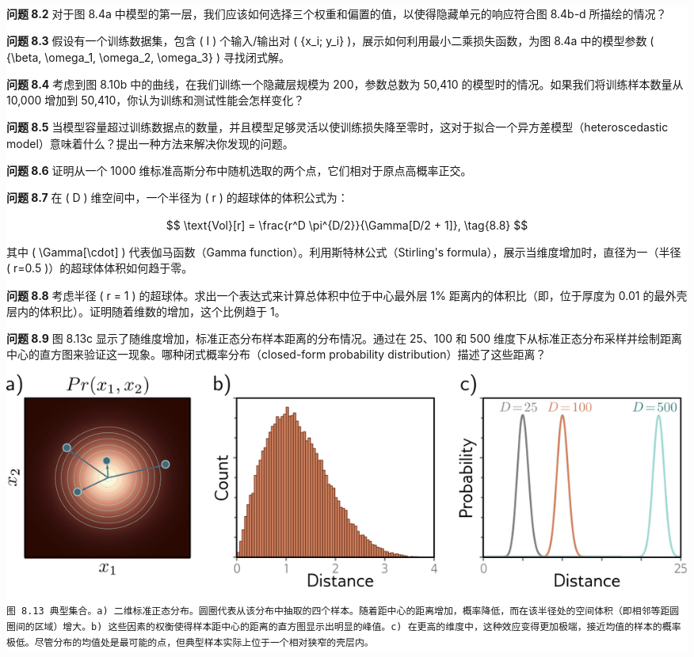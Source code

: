 **问题 8.2** 对于图 8.4a 中模型的第一层，我们应该如何选择三个权重和偏置的值，以使得隐藏单元的响应符合图 8.4b-d 所描绘的情况？

**问题 8.3** 假设有一个训练数据集，包含 \( I \) 个输入/输出对 \( \{x_i; y_i\} \)，展示如何利用最小二乘损失函数，为图 8.4a 中的模型参数 \( \{\beta, \omega_1, \omega_2, \omega_3\} \) 寻找闭式解。

**问题 8.4** 考虑到图 8.10b 中的曲线，在我们训练一个隐藏层规模为 200，参数总数为 50,410 的模型时的情况。如果我们将训练样本数量从 10,000 增加到 50,410，你认为训练和测试性能会怎样变化？

**问题 8.5** 当模型容量超过训练数据点的数量，并且模型足够灵活以使训练损失降至零时，这对于拟合一个异方差模型（heteroscedastic model）意味着什么？提出一种方法来解决你发现的问题。

**问题 8.6** 证明从一个 1000 维标准高斯分布中随机选取的两个点，它们相对于原点高概率正交。

**问题 8.7** 在 \( D \) 维空间中，一个半径为 \( r \) 的超球体的体积公式为：

$$
\text{Vol}[r] = \frac{r^D \pi^{D/2}}{\Gamma[D/2 + 1]}, \tag{8.8}
$$

其中 \( \Gamma[\cdot] \) 代表伽马函数（Gamma function）。利用斯特林公式（Stirling's formula），展示当维度增加时，直径为一（半径 \( r=0.5 \)）的超球体体积如何趋于零。

**问题 8.8** 考虑半径 \( r = 1 \) 的超球体。求出一个表达式来计算总体积中位于中心最外层 1% 距离内的体积比（即，位于厚度为 0.01 的最外壳层内的体积比）。证明随着维数的增加，这个比例趋于 1。

**问题 8.9** 图 8.13c 显示了随维度增加，标准正态分布样本距离的分布情况。通过在 25、100 和 500 维度下从标准正态分布采样并绘制距离中心的直方图来验证这一现象。哪种闭式概率分布（closed-form probability distribution）描述了这些距离？

![Figure8.13](figures/chapter8/PerfTypical.svg)

`图 8.13 典型集合。a) 二维标准正态分布。圆圈代表从该分布中抽取的四个样本。随着距中心的距离增加，概率降低，而在该半径处的空间体积（即相邻等距圆圈间的区域）增大。b) 这些因素的权衡使得样本距中心的距离的直方图显示出明显的峰值。c) 在更高的维度中，这种效应变得更加极端，接近均值的样本的概率极低。尽管分布的均值处是最可能的点，但典型样本实际上位于一个相对狭窄的壳层内。`